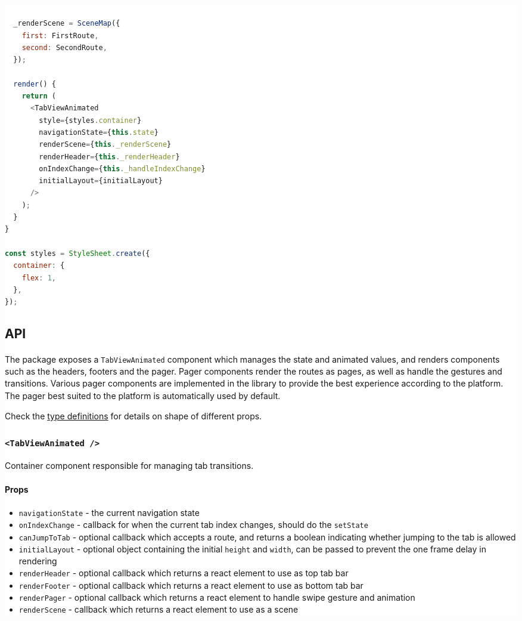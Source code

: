 ```js

  _renderScene = SceneMap({
    first: FirstRoute,
    second: SecondRoute,
  });

  render() {
    return (
      <TabViewAnimated
        style={styles.container}
        navigationState={this.state}
        renderScene={this._renderScene}
        renderHeader={this._renderHeader}
        onIndexChange={this._handleIndexChange}
        initialLayout={initialLayout}
      />
    );
  }
}

const styles = StyleSheet.create({
  container: {
    flex: 1,
  },
});
```


## API

The package exposes a `TabViewAnimated` component which manages the state and animated values, and renders components such as the headers, footers and the pager. Pager components render the routes as pages, as well as handle the gestures and transitions. Various pager components are implemented in the library to provide the best experience according to the platform. The pager best suited to the platform is automatically used by default.

Check the [type definitions](src/TabViewTypeDefinitions.js) for details on shape of different props.

### `<TabViewAnimated />`

Container component responsible for managing tab transitions.

#### Props

- `navigationState` - the current navigation state
- `onIndexChange` - callback for when the current tab index changes, should do the `setState`
- `canJumpToTab` - optional callback which accepts a route, and returns a boolean indicating whether jumping to the tab is allowed
- `initialLayout` - optional object containing the initial `height` and `width`, can be passed to prevent the one frame delay in rendering
- `renderHeader` - optional callback which returns a react element to use as top tab bar
- `renderFooter` - optional callback which returns a react element to use as bottom tab bar
- `renderPager` - optional callback which returns a react element to handle swipe gesture and animation
- `renderScene` - callback which returns a react element to use as a scene
